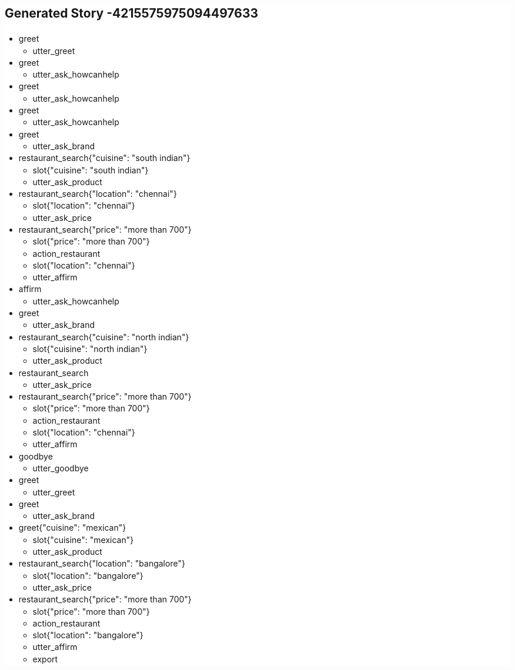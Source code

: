 ## Generated Story -4215575975094497633
* greet
    - utter_greet
* greet
    - utter_ask_howcanhelp
* greet
    - utter_ask_howcanhelp
* greet
    - utter_ask_howcanhelp
* greet
    - utter_ask_brand
* restaurant_search{"cuisine": "south indian"}
    - slot{"cuisine": "south indian"}
    - utter_ask_product
* restaurant_search{"location": "chennai"}
    - slot{"location": "chennai"}
    - utter_ask_price
* restaurant_search{"price": "more than 700"}
    - slot{"price": "more than 700"}
    - action_restaurant
    - slot{"location": "chennai"}
    - utter_affirm
* affirm
    - utter_ask_howcanhelp
* greet
    - utter_ask_brand
* restaurant_search{"cuisine": "north indian"}
    - slot{"cuisine": "north indian"}
    - utter_ask_product
* restaurant_search
    - utter_ask_price
* restaurant_search{"price": "more than 700"}
    - slot{"price": "more than 700"}
    - action_restaurant
    - slot{"location": "chennai"}
    - utter_affirm
* goodbye
    - utter_goodbye
* greet
    - utter_greet
* greet
    - utter_ask_brand
* greet{"cuisine": "mexican"}
    - slot{"cuisine": "mexican"}
    - utter_ask_product
* restaurant_search{"location": "bangalore"}
    - slot{"location": "bangalore"}
    - utter_ask_price
* restaurant_search{"price": "more than 700"}
    - slot{"price": "more than 700"}
    - action_restaurant
    - slot{"location": "bangalore"}
    - utter_affirm
    - export
